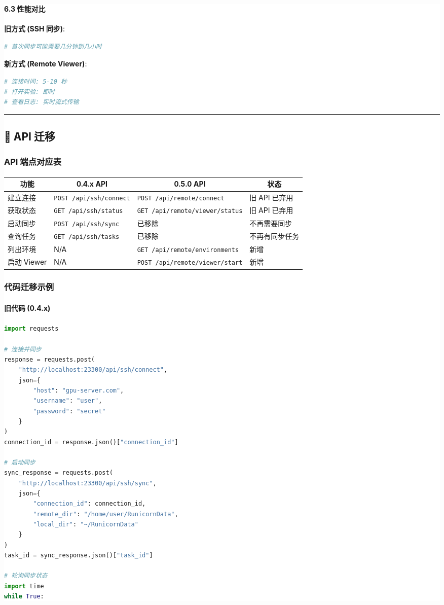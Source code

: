 #### 6.3 性能对比

**旧方式 (SSH 同步)**:
```bash
# 首次同步可能需要几分钟到几小时
```

**新方式 (Remote Viewer)**:
```bash
# 连接时间: 5-10 秒
# 打开实验: 即时
# 查看日志: 实时流式传输
```

---

## 🔄 API 迁移

### API 端点对应表

| 功能 | 0.4.x API | 0.5.0 API | 状态 |
|------|-----------|-----------|------|
| 建立连接 | `POST /api/ssh/connect` | `POST /api/remote/connect` | 旧 API 已弃用 |
| 获取状态 | `GET /api/ssh/status` | `GET /api/remote/viewer/status` | 旧 API 已弃用 |
| 启动同步 | `POST /api/ssh/sync` | 已移除 | 不再需要同步 |
| 查询任务 | `GET /api/ssh/tasks` | 已移除 | 不再有同步任务 |
| 列出环境 | N/A | `GET /api/remote/environments` | 新增 |
| 启动 Viewer | N/A | `POST /api/remote/viewer/start` | 新增 |

### 代码迁移示例

#### 旧代码 (0.4.x)

```python
import requests

# 连接并同步
response = requests.post(
    "http://localhost:23300/api/ssh/connect",
    json={
        "host": "gpu-server.com",
        "username": "user",
        "password": "secret"
    }
)
connection_id = response.json()["connection_id"]

# 启动同步
sync_response = requests.post(
    "http://localhost:23300/api/ssh/sync",
    json={
        "connection_id": connection_id,
        "remote_dir": "/home/user/RunicornData",
        "local_dir": "~/RunicornData"
    }
)
task_id = sync_response.json()["task_id"]

# 轮询同步状态
import time
while True:
```